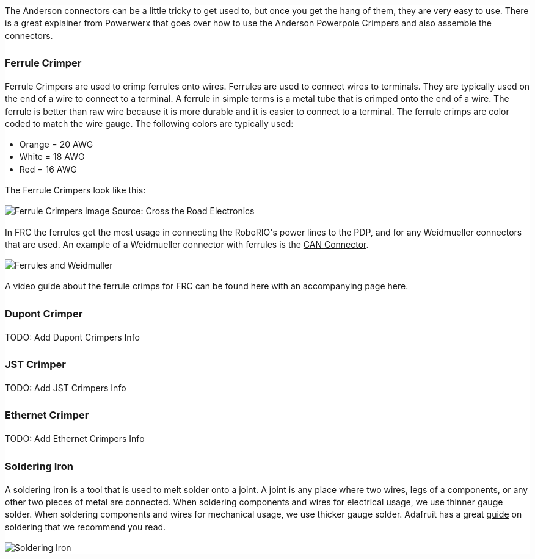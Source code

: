 The Anderson connectors can be a little tricky to get used to, but once you get the hang of them, they are very easy to use. There is a great explainer from [Powerwerx](https://powerwerx.com/help/powerpole-connectors#crimping) that goes over how to use the Anderson Powerpole Crimpers and also [assemble the connectors](https://powerwerx.com/help/powerpole-connectors#assembly).

### Ferrule Crimper

Ferrule Crimpers are used to crimp ferrules onto wires. Ferrules are used to connect wires to terminals. They are typically used on the end of a wire to connect to a terminal. A ferrule in simple terms is a metal tube that is crimped onto the end of a wire. The ferrule is better than raw wire because it is more durable and it is easier to connect to a terminal. The ferrule crimps are color coded to match the wire gauge. The following colors are typically used:

- Orange = 20 AWG
- White = 18 AWG
- Red = 16 AWG

The Ferrule Crimpers look like this:

![Ferrule Crimpers](https://cdn11.bigcommerce.com/s-7cuph2j78p/images/stencil/1280x1280/products/122/501/crimp4__69484.1623362277.png?c=1)
Image Source: [Cross the Road Electronics](https://store.ctr-electronics.com/ferrule-crimper-by-iwiss/)

In FRC the ferrules get the most usage in connecting the RoboRIO's power lines to the PDP, and for any Weidmueller connectors that are used. An example of a Weidmueller connector with ferrules is the [CAN Connector](https://store.ctr-electronics.com/can-connector-5-pack/).

![Ferrules and Weidmuller](https://cdn11.bigcommerce.com/s-7cuph2j78p/images/stencil/1280x1280/products/150/434/wferrule2_2__91178.1623362275.png?c=1)

A video guide about the ferrule crimps for FRC can be found [here](https://youtu.be/oN-tps_HEj0) with an accompanying page [here](https://www.automationdirect.com/videos/video?videoToPlay=oN-tps_HEj0).

### Dupont Crimper

TODO: Add Dupont Crimpers Info

### JST Crimper

TODO: Add JST Crimpers Info

### Ethernet Crimper

TODO: Add Ethernet Crimpers Info

### Soldering Iron

A soldering iron is a tool that is used to melt solder onto a joint. A joint is any place where two wires, legs of a components, or any other two pieces of metal are connected. When soldering components and wires for electrical usage, we use thinner gauge solder. When soldering components and wires for mechanical usage, we use thicker gauge solder. Adafruit has a great [guide](https://learn.adafruit.com/adafruit-guide-excellent-soldering) on soldering that we recommend you read.

![Soldering Iron](https://cdn-learn.adafruit.com/assets/assets/000/001/983/original/tools_Hakko_Fx88.jpg?1396778007)
